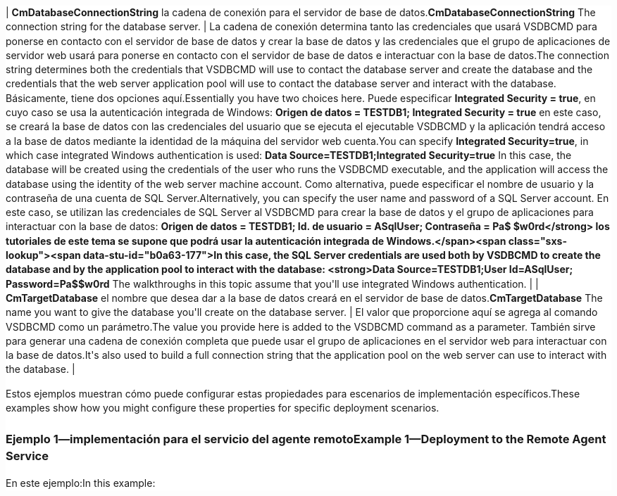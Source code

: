 |                  <span data-ttu-id="b0a63-172"><strong>CmDatabaseConnectionString</strong> la cadena de conexión para el servidor de base de datos.</span><span class="sxs-lookup"><span data-stu-id="b0a63-172"><strong>CmDatabaseConnectionString</strong> The connection string for the database server.</span></span>                  | <span data-ttu-id="b0a63-173">La cadena de conexión determina tanto las credenciales que usará VSDBCMD para ponerse en contacto con el servidor de base de datos y crear la base de datos y las credenciales que el grupo de aplicaciones de servidor web usará para ponerse en contacto con el servidor de base de datos e interactuar con la base de datos.</span><span class="sxs-lookup"><span data-stu-id="b0a63-173">The connection string determines both the credentials that VSDBCMD will use to contact the database server and create the database and the credentials that the web server application pool will use to contact the database server and interact with the database.</span></span> <span data-ttu-id="b0a63-174">Básicamente, tiene dos opciones aquí.</span><span class="sxs-lookup"><span data-stu-id="b0a63-174">Essentially you have two choices here.</span></span> <span data-ttu-id="b0a63-175">Puede especificar <strong>Integrated Security = true</strong>, en cuyo caso se usa la autenticación integrada de Windows: <strong>Origen de datos = TESTDB1; Integrated Security = true</strong> en este caso, se creará la base de datos con las credenciales del usuario que se ejecuta el ejecutable VSDBCMD y la aplicación tendrá acceso a la base de datos mediante la identidad de la máquina del servidor web cuenta.</span><span class="sxs-lookup"><span data-stu-id="b0a63-175">You can specify <strong>Integrated Security=true</strong>, in which case integrated Windows authentication is used: <strong>Data Source=TESTDB1;Integrated Security=true</strong> In this case, the database will be created using the credentials of the user who runs the VSDBCMD executable, and the application will access the database using the identity of the web server machine account.</span></span> <span data-ttu-id="b0a63-176">Como alternativa, puede especificar el nombre de usuario y la contraseña de una cuenta de SQL Server.</span><span class="sxs-lookup"><span data-stu-id="b0a63-176">Alternatively, you can specify the user name and password of a SQL Server account.</span></span> <span data-ttu-id="b0a63-177">En este caso, se utilizan las credenciales de SQL Server al VSDBCMD para crear la base de datos y el grupo de aplicaciones para interactuar con la base de datos: <strong>Origen de datos = TESTDB1; Id. de usuario = ASqlUser; Contraseña = Pa$ $w0rd</strong> los tutoriales de este tema se supone que podrá usar la autenticación integrada de Windows.</span><span class="sxs-lookup"><span data-stu-id="b0a63-177">In this case, the SQL Server credentials are used both by VSDBCMD to create the database and by the application pool to interact with the database: <strong>Data Source=TESTDB1;User Id=ASqlUser; Password=Pa$$w0rd</strong> The walkthroughs in this topic assume that you'll use integrated Windows authentication.</span></span> |
|        <span data-ttu-id="b0a63-178"><strong>CmTargetDatabase</strong> el nombre que desea dar a la base de datos creará en el servidor de base de datos.</span><span class="sxs-lookup"><span data-stu-id="b0a63-178"><strong>CmTargetDatabase</strong> The name you want to give the database you'll create on the database server.</span></span>        |                                                                                                                                                                                                                                                                                                                                                                                                                                                     <span data-ttu-id="b0a63-179">El valor que proporcione aquí se agrega al comando VSDBCMD como un parámetro.</span><span class="sxs-lookup"><span data-stu-id="b0a63-179">The value you provide here is added to the VSDBCMD command as a parameter.</span></span> <span data-ttu-id="b0a63-180">También sirve para generar una cadena de conexión completa que puede usar el grupo de aplicaciones en el servidor web para interactuar con la base de datos.</span><span class="sxs-lookup"><span data-stu-id="b0a63-180">It's also used to build a full connection string that the application pool on the web server can use to interact with the database.</span></span>                                                                                                                                                                                                                                                                                                                                                                                                                                                     |

<span data-ttu-id="b0a63-181">Estos ejemplos muestran cómo puede configurar estas propiedades para escenarios de implementación específicos.</span><span class="sxs-lookup"><span data-stu-id="b0a63-181">These examples show how you might configure these properties for specific deployment scenarios.</span></span>

### <a name="example-1x2014deployment-to-the-remote-agent-service"></a><span data-ttu-id="b0a63-182">Ejemplo 1&#x2014;implementación para el servicio del agente remoto</span><span class="sxs-lookup"><span data-stu-id="b0a63-182">Example 1&#x2014;Deployment to the Remote Agent Service</span></span>

<span data-ttu-id="b0a63-183">En este ejemplo:</span><span class="sxs-lookup"><span data-stu-id="b0a63-183">In this example:</span></span>
